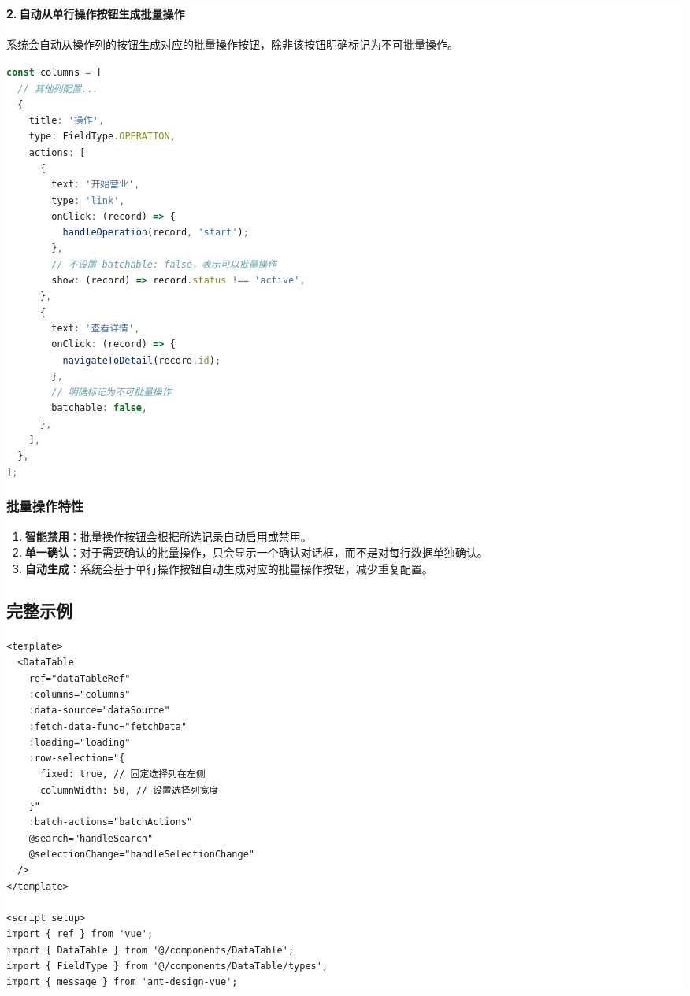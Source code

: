 #### 2. 自动从单行操作按钮生成批量操作

系统会自动从操作列的按钮生成对应的批量操作按钮，除非该按钮明确标记为不可批量操作。

```typescript
const columns = [
  // 其他列配置...
  {
    title: '操作',
    type: FieldType.OPERATION,
    actions: [
      {
        text: '开始营业',
        type: 'link',
        onClick: (record) => {
          handleOperation(record, 'start');
        },
        // 不设置 batchable: false，表示可以批量操作
        show: (record) => record.status !== 'active',
      },
      {
        text: '查看详情',
        onClick: (record) => {
          navigateToDetail(record.id);
        },
        // 明确标记为不可批量操作
        batchable: false,
      },
    ],
  },
];
```

### 批量操作特性

1. **智能禁用**：批量操作按钮会根据所选记录自动启用或禁用。
2. **单一确认**：对于需要确认的批量操作，只会显示一个确认对话框，而不是对每行数据单独确认。
3. **自动生成**：系统会基于单行操作按钮自动生成对应的批量操作按钮，减少重复配置。

## 完整示例

```vue
<template>
  <DataTable
    ref="dataTableRef"
    :columns="columns"
    :data-source="dataSource"
    :fetch-data-func="fetchData"
    :loading="loading"
    :row-selection="{
      fixed: true, // 固定选择列在左侧
      columnWidth: 50, // 设置选择列宽度
    }"
    :batch-actions="batchActions"
    @search="handleSearch"
    @selectionChange="handleSelectionChange"
  />
</template>

<script setup>
import { ref } from 'vue';
import { DataTable } from '@/components/DataTable';
import { FieldType } from '@/components/DataTable/types';
import { message } from 'ant-design-vue';

```